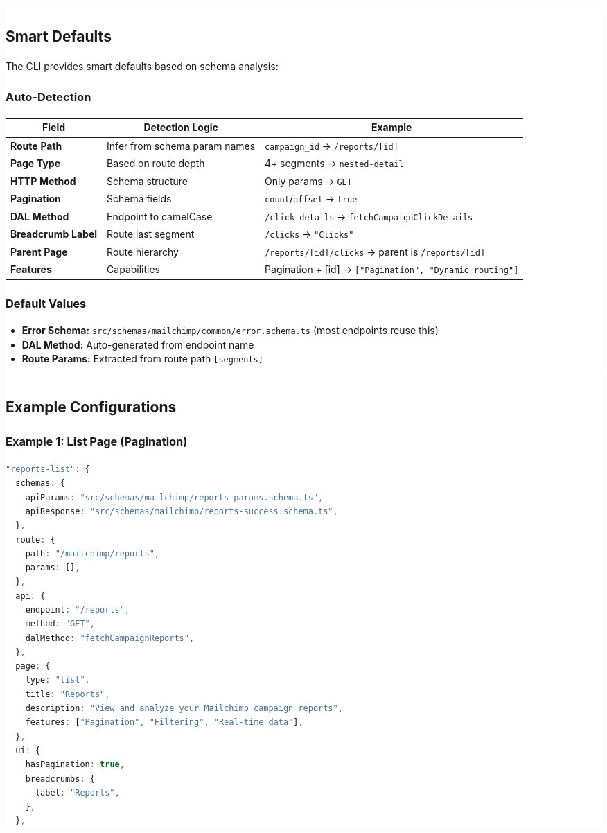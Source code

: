 
---

## Smart Defaults

The CLI provides smart defaults based on schema analysis:

### Auto-Detection

| Field                | Detection Logic               | Example                                                 |
| -------------------- | ----------------------------- | ------------------------------------------------------- |
| **Route Path**       | Infer from schema param names | `campaign_id` → `/reports/[id]`                         |
| **Page Type**        | Based on route depth          | 4+ segments → `nested-detail`                           |
| **HTTP Method**      | Schema structure              | Only params → `GET`                                     |
| **Pagination**       | Schema fields                 | `count`/`offset` → `true`                               |
| **DAL Method**       | Endpoint to camelCase         | `/click-details` → `fetchCampaignClickDetails`          |
| **Breadcrumb Label** | Route last segment            | `/clicks` → `"Clicks"`                                  |
| **Parent Page**      | Route hierarchy               | `/reports/[id]/clicks` → parent is `/reports/[id]`      |
| **Features**         | Capabilities                  | Pagination + [id] → `["Pagination", "Dynamic routing"]` |

### Default Values

- **Error Schema:** `src/schemas/mailchimp/common/error.schema.ts` (most endpoints reuse this)
- **DAL Method:** Auto-generated from endpoint name
- **Route Params:** Extracted from route path `[segments]`

---

## Example Configurations

### Example 1: List Page (Pagination)

```typescript
"reports-list": {
  schemas: {
    apiParams: "src/schemas/mailchimp/reports-params.schema.ts",
    apiResponse: "src/schemas/mailchimp/reports-success.schema.ts",
  },
  route: {
    path: "/mailchimp/reports",
    params: [],
  },
  api: {
    endpoint: "/reports",
    method: "GET",
    dalMethod: "fetchCampaignReports",
  },
  page: {
    type: "list",
    title: "Reports",
    description: "View and analyze your Mailchimp campaign reports",
    features: ["Pagination", "Filtering", "Real-time data"],
  },
  ui: {
    hasPagination: true,
    breadcrumbs: {
      label: "Reports",
    },
  },
```